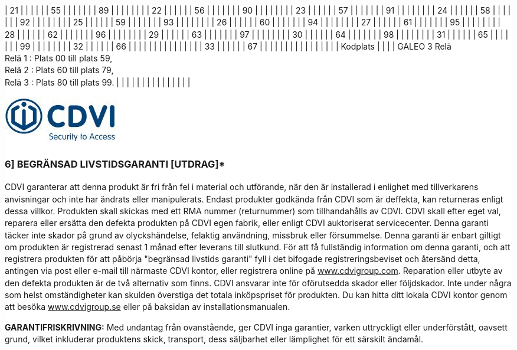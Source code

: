 | 21    |          |     |  |  |                                                                                                                          | 55    |     |  |  |      |       |     | 89 |  |  |  |      |  |  |
| 22    |          |     |  |  |                                                                                                                          | 56    |     |  |  |      |       |     | 90 |  |  |  |      |  |  |
| 23    |          |     |  |  |                                                                                                                          | 57    |     |  |  |      |       |     | 91 |  |  |  |      |  |  |
| 24    |          |     |  |  |                                                                                                                          | 58    |     |  |  |      |       |     | 92 |  |  |  |      |  |  |
| 25    |          |     |  |  |                                                                                                                          | 59    |     |  |  |      |       |     | 93 |  |  |  |      |  |  |
| 26    |          |     |  |  |                                                                                                                          | 60    |     |  |  |      |       |     | 94 |  |  |  |      |  |  |
| 27    |          |     |  |  |                                                                                                                          | 61    |     |  |  |      |       |     | 95 |  |  |  |      |  |  |
| 28    |          |     |  |  |                                                                                                                          | 62    |     |  |  |      |       |     | 96 |  |  |  |      |  |  |
| 29    |          |     |  |  |                                                                                                                          | 63    |     |  |  |      |       |     | 97 |  |  |  |      |  |  |
| 30    |          |     |  |  |                                                                                                                          | 64    |     |  |  |      |       |     | 98 |  |  |  |      |  |  |
| 31    |          |     |  |  |                                                                                                                          | 65    |     |  |  |      |       |     | 99 |  |  |  |      |  |  |
| 32    |          |     |  |  |                                                                                                                          | 66    |     |  |  |      |       |     |    |  |  |  |      |  |  |
| 33    |          |     |  |  |                                                                                                                          | 67    |     |  |  |      |       |     |    |  |  |  |      |  |  |
|       | Kodplats |     |  |  | GALEO 3 Relä<br>Relä 1 : Plats 00 till plats 59,<br>Relä 2 : Plats 60 till plats 79,<br>Relä 3 : Plats 80 till plats 99. |       |     |  |  |      |       |     |    |  |  |  |      |  |  |

![](_page_20_Picture_1.jpeg)

### **6] BEGRÄNSAD LIVSTIDSGARANTI [UTDRAG]***

CDVI garanterar att denna produkt är fri från fel i material och utförande, när den är installerad i enlighet med tillverkarens anvisningar och inte har ändrats eller manipulerats. Endast produkter godkända från CDVI som är deffekta, kan returneras enligt dessa villkor. Produkten skall skickas med ett RMA nummer (returnummer) som tillhandahålls av CDVI. CDVI skall efter eget val, reparera eller ersätta den defekta produkten på CDVI egen fabrik, eller enligt CDVI auktoriserat servicecenter. Denna garanti täcker inte skador på grund av olyckshändelse, felaktig användning, missbruk eller försummelse. Denna garanti är enbart giltigt om produkten är registrerad senast 1 månad efter leverans till slutkund. För att få fullständig information om denna garanti, och att registrera produkten för att påbörja "begränsad livstids garanti" fyll i det bifogade registreringsbeviset och återsänd detta, antingen via post eller e-mail till närmaste CDVI kontor, eller registrera online på www.cdvigroup.com. Reparation eller utbyte av den defekta produkten är de två alternativ som finns. CDVI ansvarar inte för oförutsedda skador eller följdskador. Inte under några som helst omständigheter kan skulden överstiga det totala inköpspriset för produkten. Du kan hitta ditt lokala CDVI kontor genom att besöka www.cdvigroup.se eller på baksidan av installationsmanualen.

**GARANTIFRISKRIVNING:** Med undantag från ovanstående, ger CDVI inga garantier, varken uttryckligt eller underförstått, oavsett grund, vilket inkluderar produktens skick, transport, dess säljbarhet eller lämplighet för ett särskilt ändamål.
